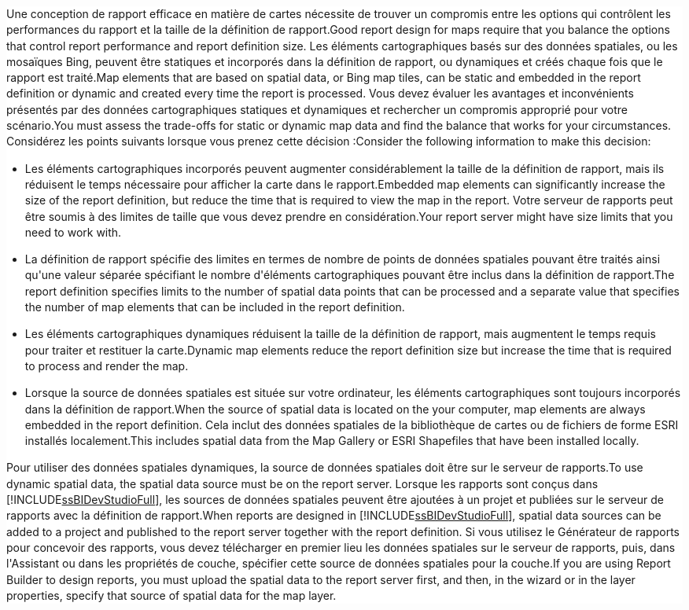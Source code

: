  <span data-ttu-id="cdf33-243">Une conception de rapport efficace en matière de cartes nécessite de trouver un compromis entre les options qui contrôlent les performances du rapport et la taille de la définition de rapport.</span><span class="sxs-lookup"><span data-stu-id="cdf33-243">Good report design for maps require that you balance the options that control report performance and report definition size.</span></span> <span data-ttu-id="cdf33-244">Les éléments cartographiques basés sur des données spatiales, ou les mosaïques Bing, peuvent être statiques et incorporés dans la définition de rapport, ou dynamiques et créés chaque fois que le rapport est traité.</span><span class="sxs-lookup"><span data-stu-id="cdf33-244">Map elements that are based on spatial data, or Bing map tiles, can be static and embedded in the report definition or dynamic and created every time the report is processed.</span></span> <span data-ttu-id="cdf33-245">Vous devez évaluer les avantages et inconvénients présentés par des données cartographiques statiques et dynamiques et rechercher un compromis approprié pour votre scénario.</span><span class="sxs-lookup"><span data-stu-id="cdf33-245">You must assess the trade-offs for static or dynamic map data and find the balance that works for your circumstances.</span></span> <span data-ttu-id="cdf33-246">Considérez les points suivants lorsque vous prenez cette décision :</span><span class="sxs-lookup"><span data-stu-id="cdf33-246">Consider the following information to make this decision:</span></span>  
  
-   <span data-ttu-id="cdf33-247">Les éléments cartographiques incorporés peuvent augmenter considérablement la taille de la définition de rapport, mais ils réduisent le temps nécessaire pour afficher la carte dans le rapport.</span><span class="sxs-lookup"><span data-stu-id="cdf33-247">Embedded map elements can significantly increase the size of the report definition, but reduce the time that is required to view the map in the report.</span></span> <span data-ttu-id="cdf33-248">Votre serveur de rapports peut être soumis à des limites de taille que vous devez prendre en considération.</span><span class="sxs-lookup"><span data-stu-id="cdf33-248">Your report server might have size limits that you need to work with.</span></span>  
  
-   <span data-ttu-id="cdf33-249">La définition de rapport spécifie des limites en termes de nombre de points de données spatiales pouvant être traités ainsi qu'une valeur séparée spécifiant le nombre d'éléments cartographiques pouvant être inclus dans la définition de rapport.</span><span class="sxs-lookup"><span data-stu-id="cdf33-249">The report definition specifies limits to the number of spatial data points that can be processed and a separate value that specifies the number of map elements that can be included in the report definition.</span></span>  
  
-   <span data-ttu-id="cdf33-250">Les éléments cartographiques dynamiques réduisent la taille de la définition de rapport, mais augmentent le temps requis pour traiter et restituer la carte.</span><span class="sxs-lookup"><span data-stu-id="cdf33-250">Dynamic map elements reduce the report definition size but increase the time that is required to process and render the map.</span></span>  
  
-   <span data-ttu-id="cdf33-251">Lorsque la source de données spatiales est située sur votre ordinateur, les éléments cartographiques sont toujours incorporés dans la définition de rapport.</span><span class="sxs-lookup"><span data-stu-id="cdf33-251">When the source of spatial data is located on the your computer, map elements are always embedded in the report definition.</span></span> <span data-ttu-id="cdf33-252">Cela inclut des données spatiales de la bibliothèque de cartes ou de fichiers de forme ESRI installés localement.</span><span class="sxs-lookup"><span data-stu-id="cdf33-252">This includes spatial data from the Map Gallery or ESRI Shapefiles that have been installed locally.</span></span>  
  
 <span data-ttu-id="cdf33-253">Pour utiliser des données spatiales dynamiques, la source de données spatiales doit être sur le serveur de rapports.</span><span class="sxs-lookup"><span data-stu-id="cdf33-253">To use dynamic spatial data, the spatial data source must be on the report server.</span></span> <span data-ttu-id="cdf33-254">Lorsque les rapports sont conçus dans [!INCLUDE[ssBIDevStudioFull](../../includes/ssbidevstudiofull-md.md)], les sources de données spatiales peuvent être ajoutées à un projet et publiées sur le serveur de rapports avec la définition de rapport.</span><span class="sxs-lookup"><span data-stu-id="cdf33-254">When reports are designed in [!INCLUDE[ssBIDevStudioFull](../../includes/ssbidevstudiofull-md.md)], spatial data sources can be added to a project and published to the report server together with the report definition.</span></span> <span data-ttu-id="cdf33-255">Si vous utilisez le Générateur de rapports pour concevoir des rapports, vous devez télécharger en premier lieu les données spatiales sur le serveur de rapports, puis, dans l'Assistant ou dans les propriétés de couche, spécifier cette source de données spatiales pour la couche.</span><span class="sxs-lookup"><span data-stu-id="cdf33-255">If you are using Report Builder to design reports, you must upload the spatial data to the report server first, and then, in the wizard or in the layer properties, specify that source of spatial data for the map layer.</span></span>  
  
